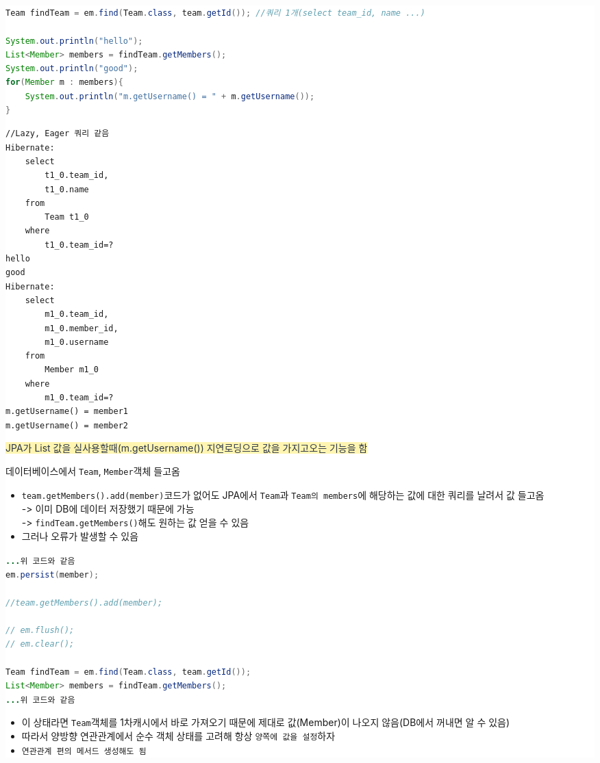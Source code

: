```java
Team findTeam = em.find(Team.class, team.getId()); //쿼리 1개(select team_id, name ...)

System.out.println("hello");
List<Member> members = findTeam.getMembers();
System.out.println("good");
for(Member m : members){                       
    System.out.println("m.getUsername() = " + m.getUsername());
}
```

```
//Lazy, Eager 쿼리 같음
Hibernate: 
    select
        t1_0.team_id,
        t1_0.name 
    from
        Team t1_0 
    where
        t1_0.team_id=?
hello
good
Hibernate: 
    select
        m1_0.team_id,
        m1_0.member_id,
        m1_0.username 
    from
        Member m1_0 
    where
        m1_0.team_id=?
m.getUsername() = member1
m.getUsername() = member2
```
<span style="color: #2D3748; background-color: #fff5b1;">
JPA가 List 값을 실사용할때(m.getUsername()) 지연로딩으로 값을 가지고오는 기능을 함 
</span>

데이터베이스에서 `Team`, `Member`객체 들고옴
- `team.getMembers().add(member)`코드가 없어도 JPA에서 `Team`과 `Team의 members`에 해당하는 값에 대한 쿼리를 날려서 값 들고옴 <br>
-> 이미 DB에 데이터 저장했기 때문에 가능<br>
-> `findTeam.getMembers()`해도 원하는 값 얻을 수 있음
- 그러나 오류가 발생할 수 있음
```java
...위 코드와 같음
em.persist(member);

//team.getMembers().add(member);

// em.flush();
// em.clear();

Team findTeam = em.find(Team.class, team.getId());
List<Member> members = findTeam.getMembers(); 
...위 코드와 같음
```
- 이 상태라면 `Team`객체를 1차캐시에서 바로 가져오기 때문에 제대로 값(Member)이 나오지 않음(DB에서 꺼내면 알 수 있음)
- 따라서 양방향 연관관계에서 순수 객체 상태를 고려해 항상 `양쪽에 값을 설정`하자
- `연관관계 편의 메서드 생성해도 됨`
